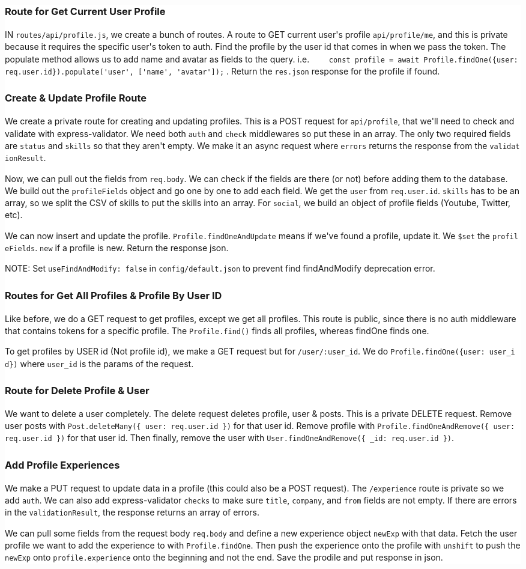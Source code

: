 ### Route for Get Current User Profile

IN `routes/api/profile.js`, we create a bunch of routes. A route to GET current user's profile `api/profile/me`, and this is private because it requires the specific user's token to auth. Find the profile by the user id that comes in when we pass the token. The populate method allows us to add name and avatar as fields to the query.  i.e. `    const profile = await Profile.findOne({user: req.user.id}).populate('user', ['name', 'avatar']);` . Return the `res.json` response for the profile if found. 

### Create & Update Profile Route

We create a private route for creating and updating profiles. This is a POST request for `api/profile`, that we'll need to check and validate with express-validator. We need both `auth` and `check` middlewares so put these in an array. The only two required fields are `status` and `skills` so that they aren't empty. We make it an async request where `errors` returns the response from the `validationResult`. 

Now, we can pull out the fields from `req.body`. We can check if the fields are there (or not) before adding them to the database. We build out the `profileFields` object and go one by one to add each field. We get the `user` from `req.user.id`. `skills` has to be an array, so we split the CSV of skills to put the skills into an array. For `social`, we build an object of profile fields (Youtube, Twitter, etc). 

We can now insert and update the profile. `Profile.findOneAndUpdate` means if we've found a profile, update it. We `$set` the `profileFields`. `new` if a profile is new. Return the response json.

NOTE: Set `useFindAndModify: false` in `config/default.json` to prevent find findAndModify deprecation error.

### Routes for Get All Profiles & Profile By User ID

Like before, we do a GET request to get profiles, except we get all profiles. This route is public, since there is no auth middleware that contains tokens for a specific profile. The `Profile.find()` finds all profiles, whereas findOne finds one. 

To get profiles by USER id (Not profile id), we make a GET request but for `/user/:user_id`. We do `Profile.findOne({user: user_id})` where `user_id` is the params of the request.

### Route for Delete Profile & User

We want to delete a user completely. The delete request deletes profile, user & posts. This is a private DELETE request. Remove user posts with `Post.deleteMany({ user: req.user.id })` for that user id. Remove profile with `Profile.findOneAndRemove({ user: req.user.id })` for that user id. Then finally, remove the user with `User.findOneAndRemove({ _id: req.user.id })`.

### Add Profile Experiences

We make a PUT request to update data in a profile (this could also be a POST request). The `/experience` route is private so we add `auth`. We can also add express-validator `checks` to make sure `title`, `company`, and `from` fields are not empty. If there are errors in the `validationResult`, the response returns an array of errors. 

We can pull some fields from the request body `req.body` and define a new experience object `newExp` with that data. Fetch the user profile we want to add the experience to with `Profile.findOne`. Then push the experience onto the profile with `unshift` to push the `newExp` onto `profile.experience` onto the beginning and not the end. Save the prodile and put response in json.
